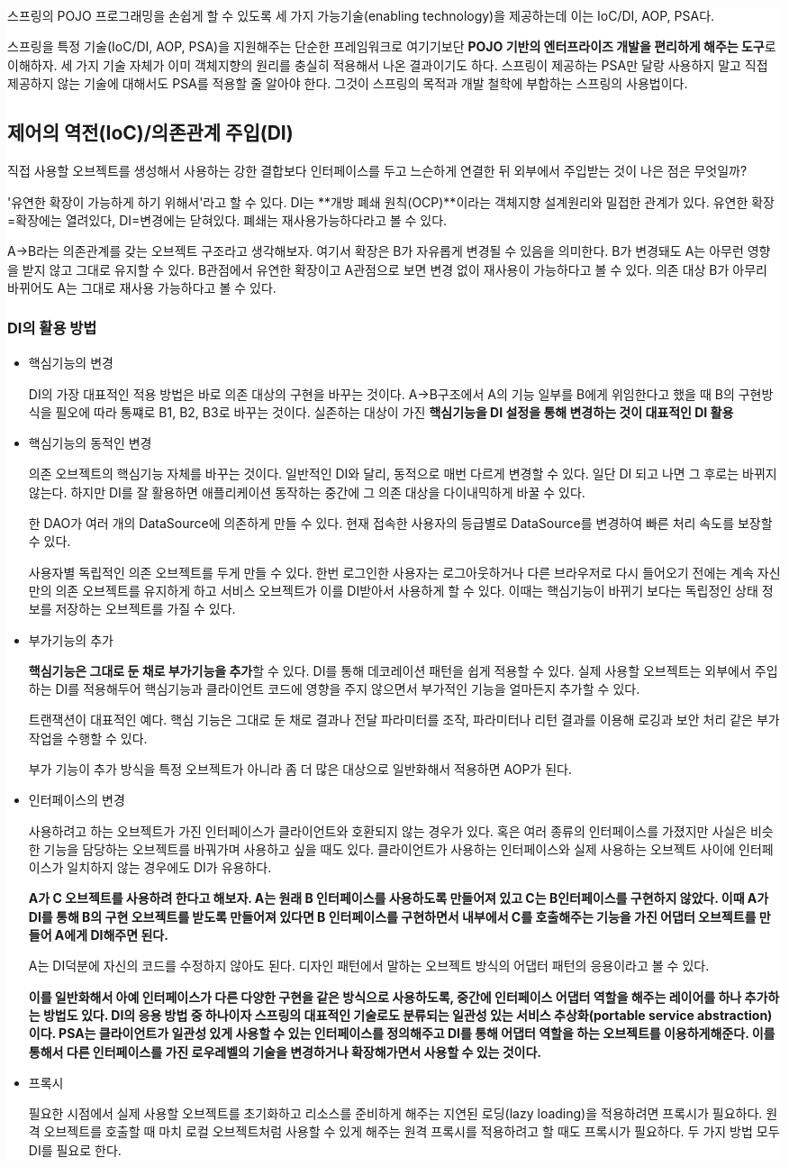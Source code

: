스프링의 POJO 프로그래밍을 손쉽게 할 수 있도록 세 가지 가능기술(enabling technology)을 제공하는데 이는 IoC/DI, AOP, PSA다.

스프링을 특정 기술(IoC/DI, AOP, PSA)을 지원해주는 단순한 프레임워크로 여기기보단 **POJO 기반의 엔터프라이즈 개발을 편리하게 해주는 도구**로 이해하자. 세 가지 기술 자체가 이미 객체지향의 원리를 충실히 적용해서 나온 결과이기도 하다. 스프링이 제공하는 PSA만 달랑 사용하지 말고 직접 제공하지 않는 기술에 대해서도 PSA를 적용할 줄 알아야 한다. 그것이 스프링의 목적과 개발 철학에 부합하는 스프링의 사용법이다.

## 제어의 역전(IoC)/의존관계 주입(DI)

직접 사용할 오브젝트를 생성해서 사용하는 강한 결합보다 인터페이스를 두고 느슨하게 연결한 뒤 외부에서 주입받는 것이 나은 점은 무엇일까?

'유연한 확장이 가능하게 하기 위해서'라고 할 수 있다. DI는 **개방 폐쇄 원칙(OCP)**이라는 객체지향 설계원리와 밀접한 관계가 있다. 유연한 확장=확장에는 열려있다, DI=변경에는 닫혀있다. 폐쇄는 재사용가능하다라고 볼 수 있다.

A→B라는 의존관계를 갖는 오브젝트 구조라고 생각해보자. 여기서 확장은 B가 자유롭게 변경될 수 있음을 의미한다. B가 변경돼도 A는 아무런 영향을 받지 않고 그대로 유지할 수 있다. B관점에서 유연한 확장이고 A관점으로 보면 변경 없이 재사용이 가능하다고 볼 수 있다. 의존 대상 B가 아무리 바뀌어도 A는 그대로 재사용 가능하다고 볼 수 있다.

### DI의 활용 방법

- 핵심기능의 변경

    DI의 가장 대표적인 적용 방법은 바로 의존 대상의 구현을 바꾸는 것이다. A→B구조에서 A의 기능 일부를 B에게 위임한다고 했을 때 B의 구현방식을 필오에 따라 통쨰로 B1, B2, B3로 바꾸는 것이다. 실존하는 대상이 가진 **핵심기능을 DI 설정을 통해 변경하는 것이 대표적인 DI 활용**

- 핵심기능의 동적인 변경

    의존 오브젝트의 핵심기능 자체를 바꾸는 것이다. 일반적인 DI와 달리, 동적으로 매번 다르게 변경할 수 있다. 일단 DI 되고 나면 그 후로는 바뀌지 않는다. 하지만 DI를 잘 활용하면 애플리케이션 동작하는 중간에 그 의존 대상을 다이내믹하게 바꿀 수 있다.

    한 DAO가 여러 개의 DataSource에 의존하게 만들 수 있다. 현재 접속한 사용자의 등급별로 DataSource를 변경하여 빠른 처리 속도를 보장할 수 있다.

    사용자별 독립적인 의존 오브젝트를 두게 만들 수 있다. 한번 로그인한 사용자는 로그아웃하거나 다른 브라우저로 다시 들어오기 전에는 계속 자신만의 의존 오브젝트를 유지하게 하고 서비스 오브젝트가 이를 DI받아서 사용하게 할 수 있다. 이때는 핵심기능이 바뀌기 보다는 독립정인 상태 정보를 저장하는 오브젝트를 가질 수 있다.

- 부가기능의 추가

    **핵심기능은 그대로 둔 채로 부가기능을 추가**할 수 있다. DI를 통해 데코레이션 패턴을 쉽게 적용할 수 있다. 실제 사용할 오브젝트는 외부에서 주입하는 DI를 적용해두어 핵심기능과 클라이언트 코드에 영향을 주지 않으면서 부가적인 기능을 얼마든지 추가할 수 있다.

    트랜잭션이 대표적인 예다. 핵심 기능은 그대로 둔 채로 결과나 전달 파라미터를 조작, 파라미터나 리턴 결과를 이용해 로깅과 보안 처리 같은 부가 작업을 수행할 수 있다.

    부가 기능이 추가 방식을 특정 오브젝트가 아니라 좀 더 많은 대상으로 일반화해서 적용하면 AOP가 된다.

- 인터페이스의 변경

    사용하려고 하는 오브젝트가 가진 인터페이스가 클라이언트와 호환되지 않는 경우가 있다. 혹은 여러 종류의 인터페이스를 가졌지만 사실은 비슷한 기능을 담당하는 오브젝트를 바꿔가며 사용하고 싶을 때도 있다. 클라이언트가 사용하는 인터페이스와 실제 사용하는 오브젝트 사이에 인터페이스가 일치하지 않는 경우에도 DI가 유용하다.

    **A가 C 오브젝트를 사용하려 한다고 해보자. A는 원래 B 인터페이스를 사용하도록 만들어져 있고 C는 B인터페이스를 구현하지 않았다. 이때 A가 DI를 통해 B의 구현 오브젝트를 받도록 만들어져 있다면 B 인터페이스를 구현하면서 내부에서 C를 호출해주는 기능을 가진 어댑터 오브젝트를 만들어 A에게 DI해주면 된다.**

    A는 DI덕분에 자신의 코드를 수정하지 않아도 된다. 디자인 패턴에서 말하는 오브젝트 방식의 어댑터 패턴의 응용이라고 볼 수 있다.

    **이를 일반화해서 아예 인터페이스가 다른 다양한 구현을 같은 방식으로 사용하도록, 중간에 인터페이스 어댑터 역할을 해주는 레이어를 하나 추가하는 방법도 있다. DI의 응용 방법 중 하나이자 스프링의 대표적인 기술로도 분류되는 일관성 있는 서비스 추상화(portable service abstraction)이다. PSA는 클라이언트가 일관성 있게 사용할 수 있는 인터페이스를 정의해주고 DI를 통해 어댑터 역할을 하는 오브젝트를 이용하게해준다. 이를 통해서 다른 인터페이스를 가진 로우레벨의 기술을 변경하거나 확장해가면서 사용할 수 있는 것이다.**

- 프록시

    필요한 시점에서 실제 사용할 오브젝트를 초기화하고 리소스를 준비하게 해주는 지연된 로딩(lazy loading)을 적용하려면 프록시가 필요하다. 원격 오브젝트를 호출할 때 마치 로컬 오브젝트처럼 사용할 수 있게 해주는 원격 프록시를 적용하려고 할 때도 프록시가 필요하다. 두 가지 방법 모두 DI를 필요로 한다.
